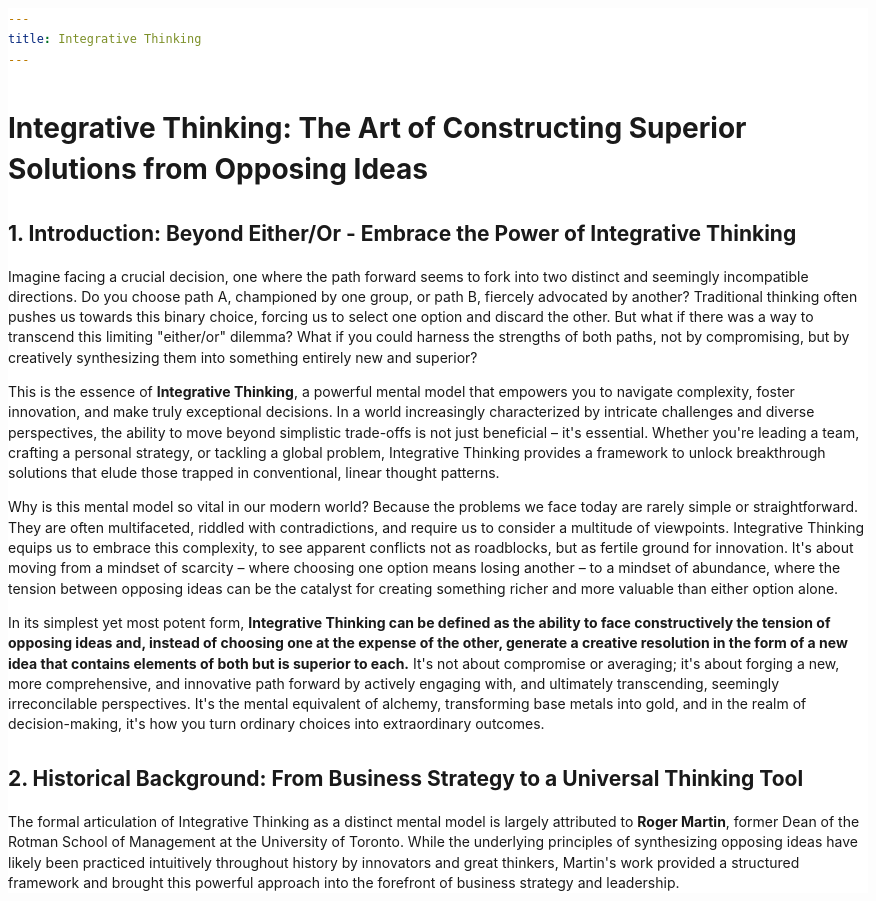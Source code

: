 ```yaml
---
title: Integrative Thinking
---
```


# Integrative Thinking: The Art of Constructing Superior Solutions from Opposing Ideas

## 1. Introduction: Beyond Either/Or - Embrace the Power of Integrative Thinking

Imagine facing a crucial decision, one where the path forward seems to fork into two distinct and seemingly incompatible directions. Do you choose path A, championed by one group, or path B, fiercely advocated by another?  Traditional thinking often pushes us towards this binary choice, forcing us to select one option and discard the other.  But what if there was a way to transcend this limiting "either/or" dilemma? What if you could harness the strengths of both paths, not by compromising, but by creatively synthesizing them into something entirely new and superior?

This is the essence of **Integrative Thinking**, a powerful mental model that empowers you to navigate complexity, foster innovation, and make truly exceptional decisions. In a world increasingly characterized by intricate challenges and diverse perspectives, the ability to move beyond simplistic trade-offs is not just beneficial – it's essential.  Whether you're leading a team, crafting a personal strategy, or tackling a global problem, Integrative Thinking provides a framework to unlock breakthrough solutions that elude those trapped in conventional, linear thought patterns.

Why is this mental model so vital in our modern world?  Because the problems we face today are rarely simple or straightforward.  They are often multifaceted, riddled with contradictions, and require us to consider a multitude of viewpoints.  Integrative Thinking equips us to embrace this complexity, to see apparent conflicts not as roadblocks, but as fertile ground for innovation.  It's about moving from a mindset of scarcity – where choosing one option means losing another – to a mindset of abundance, where the tension between opposing ideas can be the catalyst for creating something richer and more valuable than either option alone.

In its simplest yet most potent form, **Integrative Thinking can be defined as the ability to face constructively the tension of opposing ideas and, instead of choosing one at the expense of the other, generate a creative resolution in the form of a new idea that contains elements of both but is superior to each.**  It's not about compromise or averaging; it's about forging a new, more comprehensive, and innovative path forward by actively engaging with, and ultimately transcending, seemingly irreconcilable perspectives.  It's the mental equivalent of alchemy, transforming base metals into gold, and in the realm of decision-making, it's how you turn ordinary choices into extraordinary outcomes.

## 2. Historical Background: From Business Strategy to a Universal Thinking Tool

The formal articulation of Integrative Thinking as a distinct mental model is largely attributed to **Roger Martin**, former Dean of the Rotman School of Management at the University of Toronto. While the underlying principles of synthesizing opposing ideas have likely been practiced intuitively throughout history by innovators and great thinkers, Martin's work provided a structured framework and brought this powerful approach into the forefront of business strategy and leadership.
